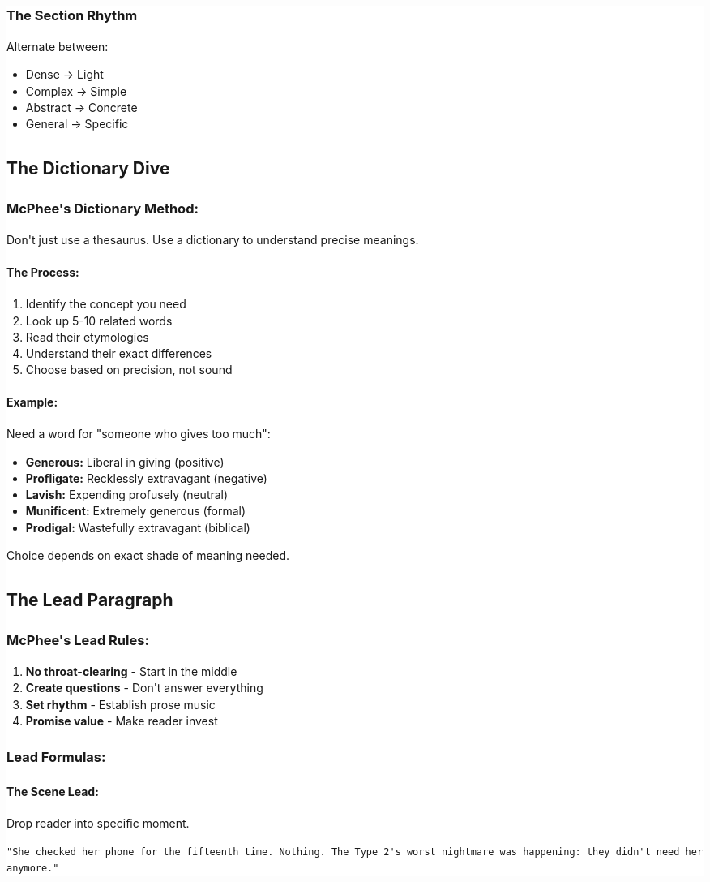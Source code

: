 ### The Section Rhythm

Alternate between:

- Dense → Light
- Complex → Simple
- Abstract → Concrete
- General → Specific

## The Dictionary Dive

### McPhee's Dictionary Method:

Don't just use a thesaurus. Use a dictionary to understand precise meanings.

#### The Process:

1. Identify the concept you need
2. Look up 5-10 related words
3. Read their etymologies
4. Understand their exact differences
5. Choose based on precision, not sound

#### Example:

Need a word for "someone who gives too much":

- **Generous:** Liberal in giving (positive)
- **Profligate:** Recklessly extravagant (negative)
- **Lavish:** Expending profusely (neutral)
- **Munificent:** Extremely generous (formal)
- **Prodigal:** Wastefully extravagant (biblical)

Choice depends on exact shade of meaning needed.

## The Lead Paragraph

### McPhee's Lead Rules:

1. **No throat-clearing** - Start in the middle
2. **Create questions** - Don't answer everything
3. **Set rhythm** - Establish prose music
4. **Promise value** - Make reader invest

### Lead Formulas:

#### The Scene Lead:

Drop reader into specific moment.

```
"She checked her phone for the fifteenth time. Nothing. The Type 2's worst nightmare was happening: they didn't need her anymore."
```
